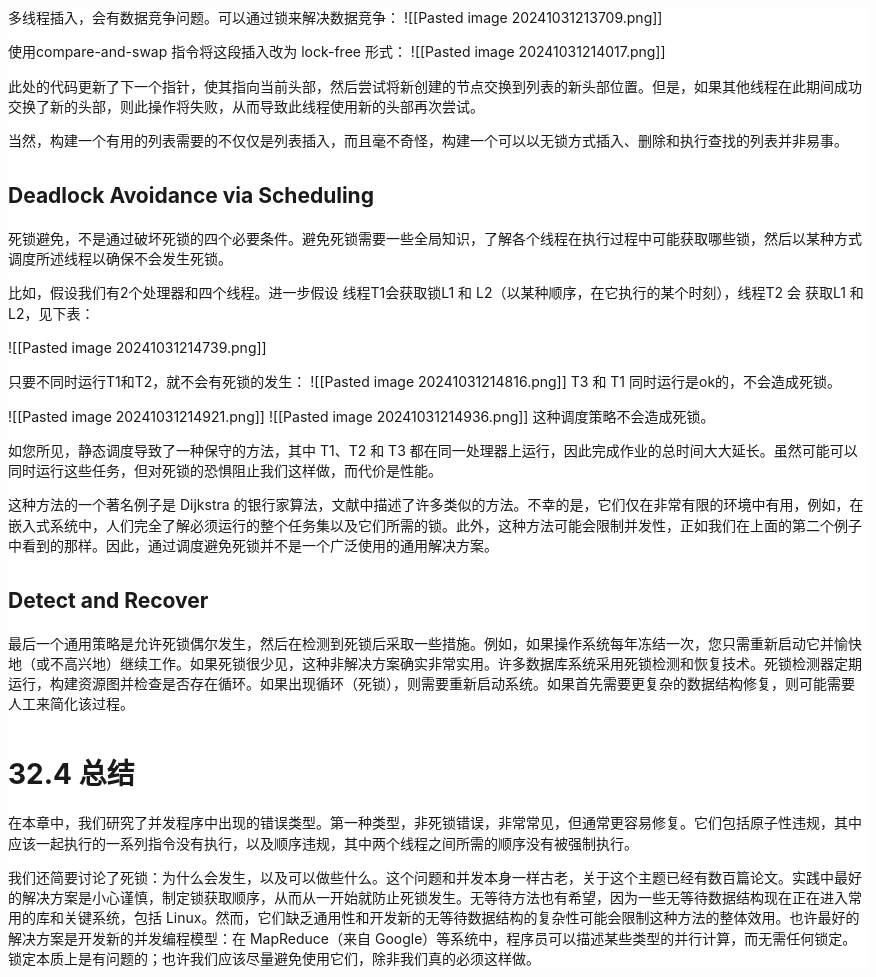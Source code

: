多线程插入，会有数据竞争问题。可以通过锁来解决数据竞争：
![[Pasted image 20241031213709.png]]

使用compare-and-swap 指令将这段插入改为 lock-free 形式：
![[Pasted image 20241031214017.png]]

此处的代码更新了下一个指针，使其指向当前头部，然后尝试将新创建的节点交换到列表的新头部位置。但是，如果其他线程在此期间成功交换了新的头部，则此操作将失败，从而导致此线程使用新的头部再次尝试。

当然，构建一个有用的列表需要的不仅仅是列表插入，而且毫不奇怪，构建一个可以以无锁方式插入、删除和执行查找的列表并非易事。

## Deadlock Avoidance via Scheduling
死锁避免，不是通过破坏死锁的四个必要条件。避免死锁需要一些全局知识，了解各个线程在执行过程中可能获取哪些锁，然后以某种方式调度所述线程以确保不会发生死锁。

比如，假设我们有2个处理器和四个线程。进一步假设 线程T1会获取锁L1 和 L2（以某种顺序，在它执行的某个时刻），线程T2 会 获取L1 和 L2，见下表：

![[Pasted image 20241031214739.png]]

只要不同时运行T1和T2，就不会有死锁的发生：
![[Pasted image 20241031214816.png]]
T3 和 T1 同时运行是ok的，不会造成死锁。

![[Pasted image 20241031214921.png]]
![[Pasted image 20241031214936.png]]
这种调度策略不会造成死锁。

如您所见，静态调度导致了一种保守的方法，其中 T1、T2 和 T3 都在同一处理器上运行，因此完成作业的总时间大大延长。虽然可能可以同时运行这些任务，但对死锁的恐惧阻止我们这样做，而代价是性能。

这种方法的一个著名例子是 Dijkstra 的银行家算法，文献中描述了许多类似的方法。不幸的是，它们仅在非常有限的环境中有用，例如，在嵌入式系统中，人们完全了解必须运行的整个任务集以及它们所需的锁。此外，这种方法可能会限制并发性，正如我们在上面的第二个例子中看到的那样。因此，通过调度避免死锁并不是一个广泛使用的通用解决方案。

## Detect and Recover
最后一个通用策略是允许死锁偶尔发生，然后在检测到死锁后采取一些措施。例如，如果操作系统每年冻结一次，您只需重新启动它并愉快地（或不高兴地）继续工作。如果死锁很少见，这种非解决方案确实非常实用。许多数据库系统采用死锁检测和恢复技术。死锁检测器定期运行，构建资源图并检查是否存在循环。如果出现循环（死锁），则需要重新启动系统。如果首先需要更复杂的数据结构修复，则可能需要人工来简化该过程。

# 32.4 总结
在本章中，我们研究了并发程序中出现的错误类型。第一种类型，非死锁错误，非常常见，但通常更容易修复。它们包括原子性违规，其中应该一起执行的一系列指令没有执行，以及顺序违规，其中两个线程之间所需的顺序没有被强制执行。

我们还简要讨论了死锁：为什么会发生，以及可以做些什么。这个问题和并发本身一样古老，关于这个主题已经有数百篇论文。实践中最好的解决方案是小心谨慎，制定锁获取顺序，从而从一开始就防止死锁发生。无等待方法也有希望，因为一些无等待数据结构现在正在进入常用的库和关键系统，包括 Linux。然而，它们缺乏通用性和开发新的无等待数据结构的复杂性可能会限制这种方法的整体效用。也许最好的解决方案是开发新的并发编程模型：在 MapReduce（来自 Google）等系统中，程序员可以描述某些类型的并行计算，而无需任何锁定。锁定本质上是有问题的；也许我们应该尽量避免使用它们，除非我们真的必须这样做。

